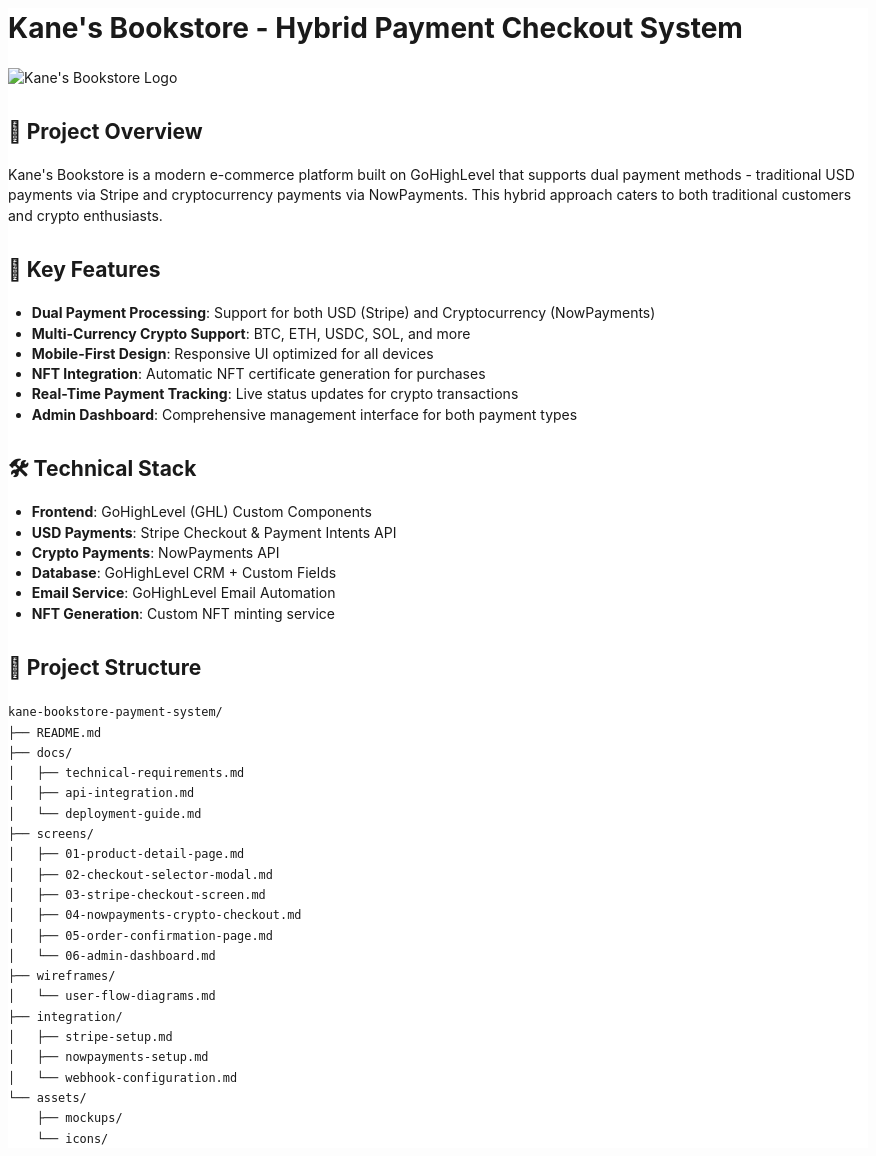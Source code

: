 # Kane's Bookstore - Hybrid Payment Checkout System

![Kane's Bookstore Logo](https://via.placeholder.com/300x100/4fc3f7/white?text=Kane%27s+Bookstore)

## 🎯 Project Overview

Kane's Bookstore is a modern e-commerce platform built on GoHighLevel that supports dual payment methods - traditional USD payments via Stripe and cryptocurrency payments via NowPayments. This hybrid approach caters to both traditional customers and crypto enthusiasts.

## 🚀 Key Features

- **Dual Payment Processing**: Support for both USD (Stripe) and Cryptocurrency (NowPayments)
- **Multi-Currency Crypto Support**: BTC, ETH, USDC, SOL, and more
- **Mobile-First Design**: Responsive UI optimized for all devices
- **NFT Integration**: Automatic NFT certificate generation for purchases
- **Real-Time Payment Tracking**: Live status updates for crypto transactions
- **Admin Dashboard**: Comprehensive management interface for both payment types

## 🛠 Technical Stack

- **Frontend**: GoHighLevel (GHL) Custom Components
- **USD Payments**: Stripe Checkout & Payment Intents API
- **Crypto Payments**: NowPayments API
- **Database**: GoHighLevel CRM + Custom Fields
- **Email Service**: GoHighLevel Email Automation
- **NFT Generation**: Custom NFT minting service

## 📁 Project Structure

```
kane-bookstore-payment-system/
├── README.md
├── docs/
│   ├── technical-requirements.md
│   ├── api-integration.md
│   └── deployment-guide.md
├── screens/
│   ├── 01-product-detail-page.md
│   ├── 02-checkout-selector-modal.md
│   ├── 03-stripe-checkout-screen.md
│   ├── 04-nowpayments-crypto-checkout.md
│   ├── 05-order-confirmation-page.md
│   └── 06-admin-dashboard.md
├── wireframes/
│   └── user-flow-diagrams.md
├── integration/
│   ├── stripe-setup.md
│   ├── nowpayments-setup.md
│   └── webhook-configuration.md
└── assets/
    ├── mockups/
    └── icons/
```
